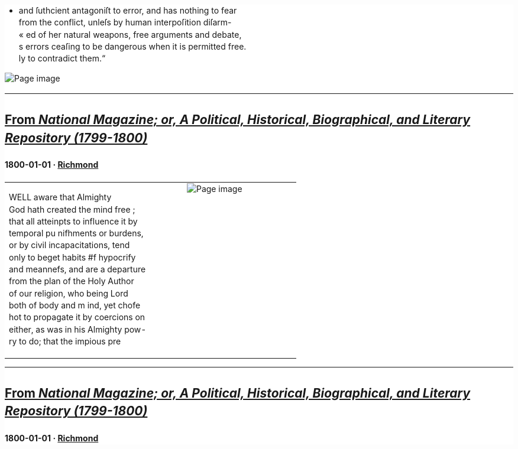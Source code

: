 * and ſuthcient antagoniſt to error, and has nothing to fear  
from the conflict, unleſs by human interpoſition diſarm-  
« ed of her natural weapons, free arguments and debate,  
s errors ceaſing to be dangerous when it is permitted free.  
ly to contradict them.“ 
</td><td style="width: 50%; max-height: 75%; margin: auto; display: block;">
<img alt="Page image" src="https://iiif.archive.org/image/iiif/2/bim_eighteenth-century_a-vindication-of-the-rel_knox-samuel_1800%2Fbim_eighteenth-century_a-vindication-of-the-rel_knox-samuel_1800_jp2.zip%2Fbim_eighteenth-century_a-vindication-of-the-rel_knox-samuel_1800_jp2%2Fbim_eighteenth-century_a-vindication-of-the-rel_knox-samuel_1800_0004.jp2/pct:8.987217305801376,29.19516643866849,75.51622418879056,58.39033287733698/!600,600/0/default.jpg"/>
</td>
</tr></table>

---

## [From _National Magazine; or, A Political, Historical, Biographical, and Literary Repository (1799-1800)_](https://archive.org/details/sim_national-magazine-or-a-political-and-literary-repository_1800_2_6/page/n92/mode/1up?view=theater)

#### 1800-01-01 &middot; [Richmond](http://dbpedia.org/resource/Richmond%2C_Virginia)

<table style="width: 100%;"><tr><td style="width: 50%">

  
WELL aware that Almighty  
God hath created the mind free ;  
that all atteinpts to influence it by  
temporal pu nifhments or burdens,  
or by civil incapacitations, tend  
only to beget habits #f hypocrify  
and meannefs, and are a departure  
from the plan of the Holy Author  
of our religion, who being Lord  
both of body and m ind, yet chofe  
hot to propagate it by coercions on  
either, as was in his Almighty pow-  
ry to do; that the impious pre
</td><td style="width: 50%; max-height: 75%; margin: auto; display: block;">
<img alt="Page image" src="https://iiif.archive.org/image/iiif/2/sim_national-magazine-or-a-political-and-literary-repository_1800_2_6%2Fsim_national-magazine-or-a-political-and-literary-repository_1800_2_6_jp2.zip%2Fsim_national-magazine-or-a-political-and-literary-repository_1800_2_6_jp2%2Fsim_national-magazine-or-a-political-and-literary-repository_1800_2_6_0092.jp2/pct:6.662933930571109,44.48373408769449,31.57894736842105,18.440594059405942/600,/0/default.jpg"/>
</td>
</tr></table>

---

## [From _National Magazine; or, A Political, Historical, Biographical, and Literary Repository (1799-1800)_](https://archive.org/details/sim_national-magazine-or-a-political-and-literary-repository_1800_2_6/page/n93/mode/1up?view=theater)

#### 1800-01-01 &middot; [Richmond](http://dbpedia.org/resource/Richmond%2C_Virginia)
